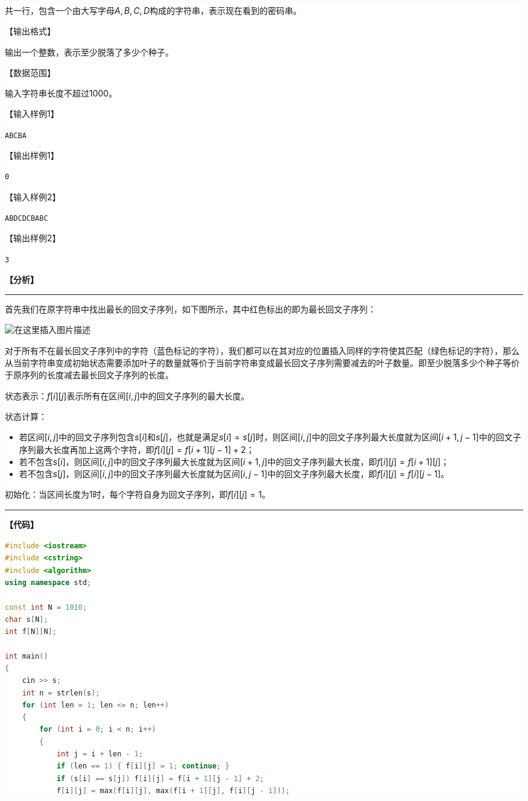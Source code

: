 共一行，包含一个由大写字母$A,B,C,D$构成的字符串，表示现在看到的密码串。

【输出格式】

输出一个整数，表示至少脱落了多少个种子。

【数据范围】

输入字符串长度不超过$1000$。

【输入样例1】
```
ABCBA
```
【输出样例1】
```
0
```
【输入样例2】
```
ABDCDCBABC
```
【输出样例2】
```
3
```

**【分析】**
****
首先我们在原字符串中找出最长的回文子序列，如下图所示，其中红色标出的即为最长回文子序列：

![在这里插入图片描述](https://img-blog.csdnimg.cn/999896bf8c1a44eea1e2008f1e5c1e73.png)

对于所有不在最长回文子序列中的字符（蓝色标记的字符），我们都可以在其对应的位置插入同样的字符使其匹配（绿色标记的字符），那么从当前字符串变成初始状态需要添加叶子的数量就等价于当前字符串变成最长回文子序列需要减去的叶子数量。即至少脱落多少个种子等价于原序列的长度减去最长回文子序列的长度。

状态表示：$f[i][j]$表示所有在区间$[i,j]$中的回文子序列的最大长度。

状态计算：

 - 若区间$[i,j]$中的回文子序列包含$s[i]$和$s[j]$，也就是满足$s[i]=s[j]$时，则区间$[i,j]$中的回文子序列最大长度就为区间$[i+1,j-1]$中的回文子序列最大长度再加上这两个字符，即$f[i][j]=f[i+1][j-1]+2$；
 - 若不包含$s[i]$，则区间$[i,j]$中的回文子序列最大长度就为区间$[i+1,j]$中的回文子序列最大长度，即$f[i][j]=f[i+1][j]$；
 - 若不包含$s[j]$，则区间$[i,j]$中的回文子序列最大长度就为区间$[i,j-1]$中的回文子序列最大长度，即$f[i][j]=f[i][j-1]$。

初始化：当区间长度为$1$时，每个字符自身为回文子序列，即$f[i][j]=1$。
****
**【代码】**
```cpp
#include <iostream>
#include <cstring>
#include <algorithm>
using namespace std;

const int N = 1010;
char s[N];
int f[N][N];

int main()
{
    cin >> s;
    int n = strlen(s);
    for (int len = 1; len <= n; len++)
    {
        for (int i = 0; i < n; i++)
        {
            int j = i + len - 1;
            if (len == 1) { f[i][j] = 1; continue; }
            if (s[i] == s[j]) f[i][j] = f[i + 1][j - 1] + 2;
            f[i][j] = max(f[i][j], max(f[i + 1][j], f[i][j - 1]));
```